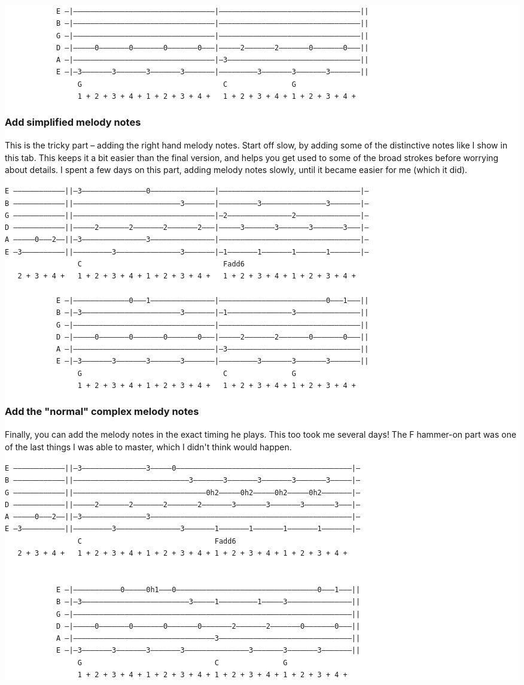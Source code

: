                 E –|—–—–—–—–—–—–—–—–—–—–—–—–—–—–—–—–—|—–—–—–—–—–—–—–—–—–—–—–—–—–—–—–—––||
                B –|—–—–—–—–—–—–—–—–—–—–—–—–—–—–—–—–—|—–—–—–—–—–—–—–—–—–—–—–—–—–—–—–—––||
                G –|—–—–—–—–—–—–—–—–—–—–—–—–—–—–—–—–—|—–—–—–—–—–—–—–—–—–—–—–—–—–—–—–—––||
                D –|—–—–—0—–—–—–—0—–—–—–—0—–—–—–—0—–—|—–—–—2—–—–—–—2—–—–—–—0—–—–—–—0—––||
                A –|—–—–—–—–—–—–—–—–—–—–—–—–—–—–—–—–—|—3—–—–—–—–—–—–—–—–—–—–—–—–—–—–—––||
                E –|—3—–—–—–—3—–—–—–—3—–—–—–—3—–—–—–—|—–—–—–—–—3—–—–—–—3—–—–—–—3—–—–—––||
                     G                                 C               G
                     1 + 2 + 3 + 4 + 1 + 2 + 3 + 4 +   1 + 2 + 3 + 4 + 1 + 2 + 3 + 4 +

### Add simplified melody notes

This is the tricky part – adding the right hand melody notes. Start off slow, by adding some of the distinctive notes like I show in this tab. This keeps it a bit easier than the final version, and helps you get used to some of the broad strokes before worrying about details. I spent a few days on this part, adding melody notes slowly, until it became easier for me (which it did).

    E —–—–—–—–—–—–||—3—–—–—–—–—–—–—–—0—–—–—–—–—–—–—–—|—–—–—–—–—–—–—–—–—–—–—–—–—–—–—–—––|–
    B —–—–—–—–—–—–||—–—–—–—–—–—–—–—–—–—–—–—–—3—–—–—–—|—–—–—–—––3—–—–—–––—–—–—–—3––—–—––|–
    G —–—–—–—–—–—–||—–—–—–—–—–—–—–—–—–—–—–—–—–—–—–—–—|—2—–—–—–—–—–—–—–—2—–—–—–—–—–—–—––|–
    D —–—–—–—–—–—–||—–—–—2—–—–—–—2—–—–—–—2—–—–—–—2—–—|—–—–—3—–—–—–—3—–—–—–—3—–—–—–—3—––|–
    A —–—–—0—–—2—–||—3—–—–—–—–—–—–—–—3—–—–—–—–—–—–—–—|—–—–—–—–—–—–—–—–—–—–—–—–—–—–—–—––|–
    E —3—–—–—–—–—–||—–—–—–—–—3—–—–—–—–—–—–—–—3—–—–—–—|—1—–—–—–—1—–—–—–—1—–—–—–—1—–—–—––|–
                     C                                 Fadd6
       2 + 3 + 4 +   1 + 2 + 3 + 4 + 1 + 2 + 3 + 4 +   1 + 2 + 3 + 4 + 1 + 2 + 3 + 4 +

                E –|—–—–—–—–—–—–—0—–—1—–—–—–—–—–—–—–—|—–—–—–—–—–—–—–—–—–—–—–—–—0—–—1—––||
                B –|—3—–—–—–—–—–—–—–—–—–—–—–—3––—–—–—|—1—–—–—–—–—–—–—–—3—–—–—–—–—–—–—––||
                G –|—–—–—–—–—–—–—–—–—–—–—–—–—–—–—–—–—|—–—–—–—–—–—–—–—–—–—–—–—–—–—–—–—––||
                D –|—–—–—0—–—–—–—0—–—–—–—0—–—–—–—0—–—|—–—–—2—–—–—–—2—–—–—–—0—–—–—–—0—––||
                A –|—–—–—–—–—–—–—–—–—–—–—–—–—–—–—–—–—|—3—–—–—–—–—–—–—–—–—–—–—–—–—–—–—––||
                E –|—3—–—–—–—3—–—–—–—3—–—–—–—3—–—–—–—|—–—–—–—–—3—–—–—–—3—–—–—–—3—–—–—––||
                     G                                 C               G
                     1 + 2 + 3 + 4 + 1 + 2 + 3 + 4 +   1 + 2 + 3 + 4 + 1 + 2 + 3 + 4 +

### Add the "normal" complex melody notes

Finally, you can add the melody notes in the exact timing he plays. This too took me several days! The F hammer-on part was one of the last things I was able to master, which I didn't think would happen.

    E —–—–—–—–—–—–||—3—–—–—–—–—–—–—–—3—–—–—0—–—–—–—–—–—–—–—–—–—–—–—–—–—–—–—–—–—–—–—––|–
    B —–—–—–—–—–—–||—–—–—–—–—–—–—–—–—–—–—–—–—–—3—–—–—–—3—–—–—–—3—–—–—–—3—–—–––—3—–—––|–
    G —–—–—–—–—–—–||—–—–—–—–—–—–—–—–—–—–—–—–—–—–—–—0h2—–—–—0h2—–—–—0h2—–—–—0h2—–—–—––|–
    D —–—–—–—–—–—–||—–—–—2—–—–—–—2—–—–—–—2—–—–—–—2—–—–—–—3—–—–—–—3—–—–—–—3—–—–—–—3—––|–
    A —–—–—0—–—2—–||—3—–—–—–—–—–—–—–—3—–—–—–—–—–—–—–—–—–—–—–—–—–—–—–—–—–—–—–—–—–—–—––|–
    E —3—–—–—–—–—–||—–—–—–—–—3—–—–—–—–—–—–—–—3—–—–—–—1—–—–—–—1—–—–—–—1—–—–—–—1—–—–—––|–
                     C                               Fadd6
       2 + 3 + 4 +   1 + 2 + 3 + 4 + 1 + 2 + 3 + 4 + 1 + 2 + 3 + 4 + 1 + 2 + 3 + 4 +


                E –|—–—–—–—–—–—0––—–—0h1—–—0—–—–—–—–—–—–—–—–—–—–—–—–—–—–—–—–—0—–—1—––||
                B –|—3—–—–—–—–—–—–—–—–—–—–—–—–—3—–—–—1—–—–—–—–—1—–—–—3—–—–—–—–—–—–—––||
                G –|—–—–—–—–—–—–—–—–—–—–—–—–—–—–—–—–—–—–—–—–—–—–—–—–—–—–—–—–—–—–—–—––||
                D –|—–—–—0—–—–—–—0—–—–—–—0—–—–—–—0—–—–—–—2—–—–—–—2—–—–—–—0—–—–—–—0—––||
                A –|—–—–—–—–—–—–—–—–—–—–—–—–—–—–—–—–—3—–—–—–—–—–—–—–—–—–—–—–—–—–—–—––||
                E –|—3—–—–—–—3—–—–—–—3—–—–—–—3—–—–—–—–—–—–—–—3—–—–—–—3—–—–—–—3—–—–—––||
                     G                               C               G
                     1 + 2 + 3 + 4 + 1 + 2 + 3 + 4 + 1 + 2 + 3 + 4 + 1 + 2 + 3 + 4 +
